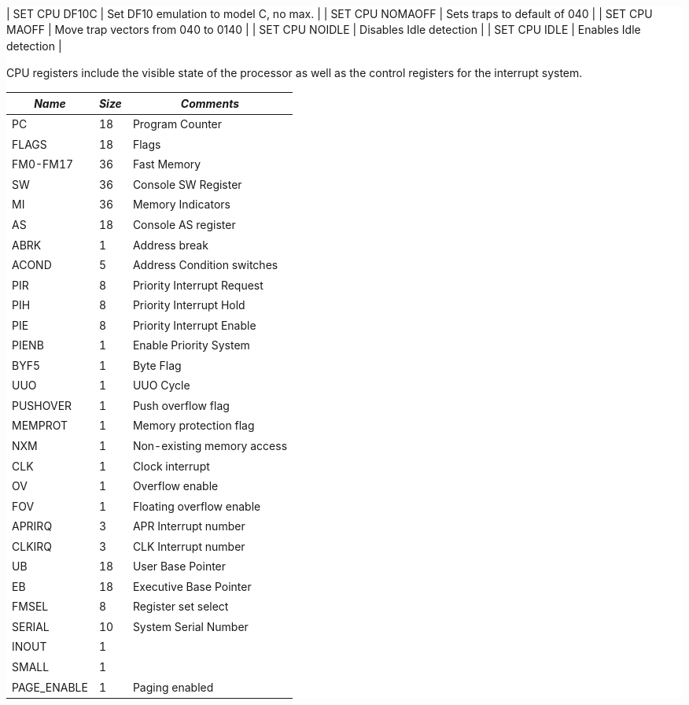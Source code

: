 | SET CPU DF10C      | Set DF10 emulation to model C, no max.          |
| SET CPU NOMAOFF    | Sets traps to default of 040                    |
| SET CPU MAOFF      | Move trap vectors from 040 to 0140              |
| SET CPU NOIDLE     | Disables Idle detection                         |
| SET CPU IDLE       | Enables Idle detection                          |

CPU registers include the visible state of the processor as well as the control registers for the interrupt system.

| ***Name***  | ***Size*** | ***Comments***             |
|-------------|------------|----------------------------|
| PC          | 18         | Program Counter            |
| FLAGS       | 18         | Flags                      |
| FM0-FM17    | 36         | Fast Memory                |
| SW          | 36         | Console SW Register        |
| MI          | 36         | Memory Indicators          |
| AS          | 18         | Console AS register        |
| ABRK        | 1          | Address break              |
| ACOND       | 5          | Address Condition switches |
| PIR         | 8          | Priority Interrupt Request |
| PIH         | 8          | Priority Interrupt Hold    |
| PIE         | 8          | Priority Interrupt Enable  |
| PIENB       | 1          | Enable Priority System     |
| BYF5        | 1          | Byte Flag                  |
| UUO         | 1          | UUO Cycle                  |
| PUSHOVER    | 1          | Push overflow flag         |
| MEMPROT     | 1          | Memory protection flag     |
| NXM         | 1          | Non-existing memory access |
| CLK         | 1          | Clock interrupt            |
| OV          | 1          | Overflow enable            |
| FOV         | 1          | Floating overflow enable   |
| APRIRQ      | 3          | APR Interrupt number       |
| CLKIRQ      | 3          | CLK Interrupt number       |
| UB          | 18         | User Base Pointer          |
| EB          | 18         | Executive Base Pointer     |
| FMSEL       | 8          | Register set select        |
| SERIAL      | 10         | System Serial Number       |
| INOUT       | 1          |                            |
| SMALL       | 1          |                            |
| PAGE_ENABLE | 1          | Paging enabled             |